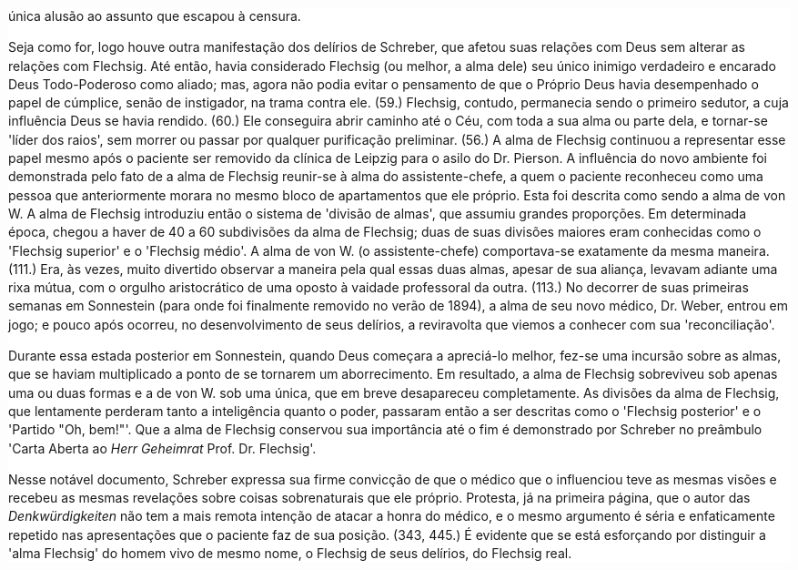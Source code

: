 única alusão ao assunto que escapou à censura.

Seja como for, logo houve outra manifestação dos delírios de Schreber,
que afetou suas relações com Deus sem alterar as relações com Flechsig.
Até então, havia considerado Flechsig (ou melhor, a alma dele) seu único
inimigo verdadeiro e encarado Deus Todo-Poderoso como aliado; mas, agora
não podia evitar o pensamento de que o Próprio Deus havia desempenhado o
papel de cúmplice, senão de instigador, na trama contra ele. (59.)
Flechsig, contudo, permanecia sendo o primeiro sedutor, a cuja
influência Deus se havia rendido. (60.) Ele conseguira abrir caminho até
o Céu, com toda a sua alma ou parte dela, e tornar-se 'líder dos raios',
sem morrer ou passar por qualquer purificação preliminar. (56.) A alma
de Flechsig continuou a representar esse papel mesmo após o paciente ser
removido da clínica de Leipzig para o asilo do Dr. Pierson. A influência
do novo ambiente foi demonstrada pelo fato de a alma de Flechsig
reunir-se à alma do assistente-chefe, a quem o paciente reconheceu como
uma pessoa que anteriormente morara no mesmo bloco de apartamentos que
ele próprio. Esta foi descrita como sendo a alma de von W. A alma de
Flechsig introduziu então o sistema de 'divisão de almas', que assumiu
grandes proporções. Em determinada época, chegou a haver de 40 a 60
subdivisões da alma de Flechsig; duas de suas divisões maiores eram
conhecidas como o 'Flechsig superior' e o 'Flechsig médio'. A alma de
von W. (o assistente-chefe) comportava-se exatamente da mesma maneira.
(111.) Era, às vezes, muito divertido observar a maneira pela qual essas
duas almas, apesar de sua aliança, levavam adiante uma rixa mútua, com o
orgulho aristocrático de uma oposto à vaidade professoral da outra.
(113.) No decorrer de suas primeiras semanas em Sonnestein (para onde
foi finalmente removido no verão de 1894), a alma de seu novo médico,
Dr. Weber, entrou em jogo; e pouco após ocorreu, no desenvolvimento de
seus delírios, a reviravolta que viemos a conhecer com sua
'reconciliação'.

Durante essa estada posterior em Sonnestein, quando Deus começara a
apreciá-lo melhor, fez-se uma incursão sobre as almas, que se haviam
multiplicado a ponto de se tornarem um aborrecimento. Em resultado, a
alma de Flechsig sobreviveu sob apenas uma ou duas formas e a de von W.
sob uma única, que em breve desapareceu completamente. As divisões da
alma de Flechsig, que lentamente perderam tanto a inteligência quanto o
poder, passaram então a ser descritas como o 'Flechsig posterior' e o
'Partido "Oh, bem!"'. Que a alma de Flechsig conservou sua importância
até o fim é demonstrado por Schreber no preâmbulo 'Carta Aberta ao *Herr
Geheimrat* Prof. Dr. Flechsig'.

Nesse notável documento, Schreber expressa sua firme convicção de que o
médico que o influenciou teve as mesmas visões e recebeu as mesmas
revelações sobre coisas sobrenaturais que ele próprio. Protesta, já na
primeira página, que o autor das *Denkwürdigkeiten* não tem a mais
remota intenção de atacar a honra do médico, e o mesmo argumento é séria
e enfaticamente repetido nas apresentações que o paciente faz de sua
posição. (343, 445.) É evidente que se está esforçando por distinguir a
'alma Flechsig' do homem vivo de mesmo nome, o Flechsig de seus
delírios, do Flechsig real.
